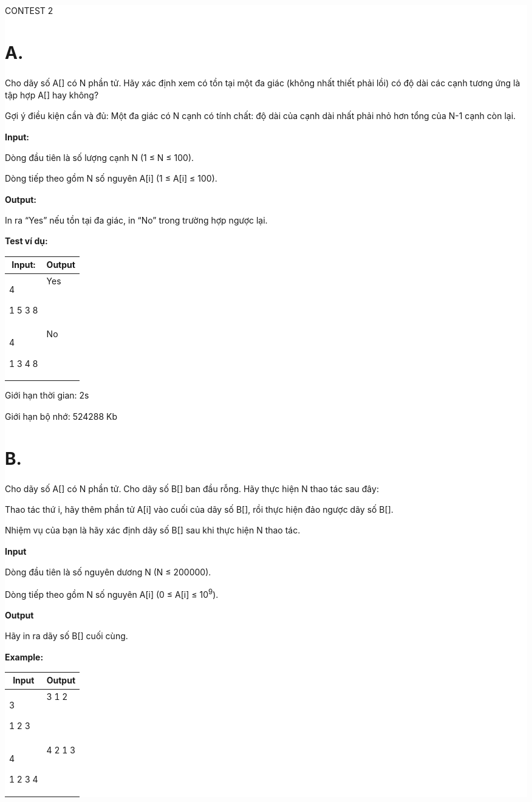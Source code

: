 ﻿CONTEST 2
# A.
Cho dãy số A[] có N phần tử. Hãy xác định xem có tồn tại một đa giác (không nhất thiết phải lồi) có độ dài các cạnh tương ứng là tập hợp A[] hay không?

Gợi ý điều kiện cần và đủ: Một đa giác có N cạnh có tính chất: độ dài của cạnh dài nhất phải nhỏ hơn tổng của N-1 cạnh còn lại.

**Input:**

Dòng đầu tiên là số lượng cạnh N (1 ≤ N ≤ 100).

Dòng tiếp theo gồm N số nguyên A[i] (1 ≤ A[i] ≤ 100).

**Output:** 

In ra “Yes” nếu tồn tại đa giác, in “No” trong trường hợp ngược lại.

**Test ví dụ:**

|Input:|Output|
| - | - |
|<p>4</p><p>1 5 3 8</p>|Yes|
|<p>4</p><p>1 3 4 8</p>|No|

Giới hạn thời gian: 2s

Giới hạn bộ nhớ: 524288 Kb
# B.
Cho dãy số A[] có N phần tử. Cho dãy số B[] ban đầu rỗng. Hãy thực hiện N thao tác sau đây:

Thao tác thứ i, hãy thêm phần tử A[i] vào cuối của dãy số B[], rồi thực hiện đảo ngược dãy số B[].

Nhiệm vụ của bạn là hãy xác định dãy số B[] sau khi thực hiện N thao tác.

**Input**

Dòng đầu tiên là số nguyên dương N (N ≤ 200000).

Dòng tiếp theo gồm N số nguyên A[i] (0 ≤ A[i] ≤ 10<sup>9</sup>).

**Output**

Hãy in ra dãy số B[] cuối cùng.

**Example:**            

|Input|Output|
| - | - |
|<p>3</p><p>1 2 3</p>|3 1 2|
|<p>4</p><p>1 2 3 4</p>|4 2 1 3|
